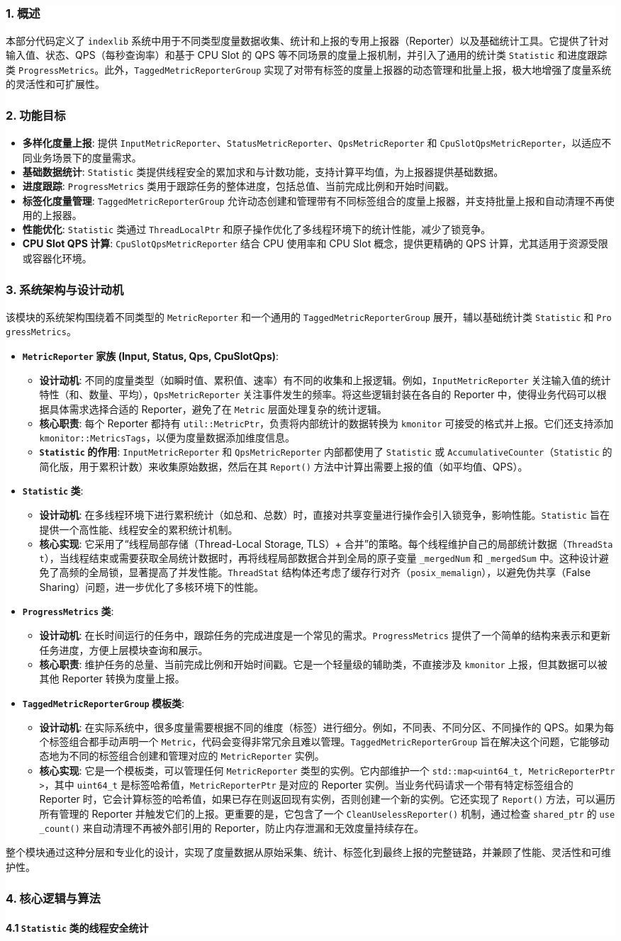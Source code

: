### 1. 概述

本部分代码定义了 `indexlib` 系统中用于不同类型度量数据收集、统计和上报的专用上报器（Reporter）以及基础统计工具。它提供了针对输入值、状态、QPS（每秒查询率）和基于 CPU Slot 的 QPS 等不同场景的度量上报机制，并引入了通用的统计类 `Statistic` 和进度跟踪类 `ProgressMetrics`。此外，`TaggedMetricReporterGroup` 实现了对带有标签的度量上报器的动态管理和批量上报，极大地增强了度量系统的灵活性和可扩展性。

### 2. 功能目标

*   **多样化度量上报**: 提供 `InputMetricReporter`、`StatusMetricReporter`、`QpsMetricReporter` 和 `CpuSlotQpsMetricReporter`，以适应不同业务场景下的度量需求。
*   **基础数据统计**: `Statistic` 类提供线程安全的累加求和与计数功能，支持计算平均值，为上报器提供基础数据。
*   **进度跟踪**: `ProgressMetrics` 类用于跟踪任务的整体进度，包括总值、当前完成比例和开始时间戳。
*   **标签化度量管理**: `TaggedMetricReporterGroup` 允许动态创建和管理带有不同标签组合的度量上报器，并支持批量上报和自动清理不再使用的上报器。
*   **性能优化**: `Statistic` 类通过 `ThreadLocalPtr` 和原子操作优化了多线程环境下的统计性能，减少了锁竞争。
*   **CPU Slot QPS 计算**: `CpuSlotQpsMetricReporter` 结合 CPU 使用率和 CPU Slot 概念，提供更精确的 QPS 计算，尤其适用于资源受限或容器化环境。

### 3. 系统架构与设计动机

该模块的系统架构围绕着不同类型的 `MetricReporter` 和一个通用的 `TaggedMetricReporterGroup` 展开，辅以基础统计类 `Statistic` 和 `ProgressMetrics`。

*   **`MetricReporter` 家族 (Input, Status, Qps, CpuSlotQps)**:
    *   **设计动机**: 不同的度量类型（如瞬时值、累积值、速率）有不同的收集和上报逻辑。例如，`InputMetricReporter` 关注输入值的统计特性（和、数量、平均），`QpsMetricReporter` 关注事件发生的频率。将这些逻辑封装在各自的 Reporter 中，使得业务代码可以根据具体需求选择合适的 Reporter，避免了在 `Metric` 层面处理复杂的统计逻辑。
    *   **核心职责**: 每个 Reporter 都持有 `util::MetricPtr`，负责将内部统计的数据转换为 `kmonitor` 可接受的格式并上报。它们还支持添加 `kmonitor::MetricsTags`，以便为度量数据添加维度信息。
    *   **`Statistic` 的作用**: `InputMetricReporter` 和 `QpsMetricReporter` 内部都使用了 `Statistic` 或 `AccumulativeCounter`（`Statistic` 的简化版，用于累积计数）来收集原始数据，然后在其 `Report()` 方法中计算出需要上报的值（如平均值、QPS）。

*   **`Statistic` 类**: 
    *   **设计动机**: 在多线程环境下进行累积统计（如总和、总数）时，直接对共享变量进行操作会引入锁竞争，影响性能。`Statistic` 旨在提供一个高性能、线程安全的累积统计机制。
    *   **核心实现**: 它采用了“线程局部存储（Thread-Local Storage, TLS）+ 合并”的策略。每个线程维护自己的局部统计数据（`ThreadStat`），当线程结束或需要获取全局统计数据时，再将线程局部数据合并到全局的原子变量 `_mergedNum` 和 `_mergedSum` 中。这种设计避免了高频的全局锁，显著提高了并发性能。`ThreadStat` 结构体还考虑了缓存行对齐（`posix_memalign`），以避免伪共享（False Sharing）问题，进一步优化了多核环境下的性能。

*   **`ProgressMetrics` 类**: 
    *   **设计动机**: 在长时间运行的任务中，跟踪任务的完成进度是一个常见的需求。`ProgressMetrics` 提供了一个简单的结构来表示和更新任务进度，方便上层模块查询和展示。
    *   **核心职责**: 维护任务的总量、当前完成比例和开始时间戳。它是一个轻量级的辅助类，不直接涉及 `kmonitor` 上报，但其数据可以被其他 Reporter 转换为度量上报。

*   **`TaggedMetricReporterGroup` 模板类**: 
    *   **设计动机**: 在实际系统中，很多度量需要根据不同的维度（标签）进行细分。例如，不同表、不同分区、不同操作的 QPS。如果为每个标签组合都手动声明一个 `Metric`，代码会变得非常冗余且难以管理。`TaggedMetricReporterGroup` 旨在解决这个问题，它能够动态地为不同的标签组合创建和管理对应的 `MetricReporter` 实例。
    *   **核心实现**: 它是一个模板类，可以管理任何 `MetricReporter` 类型的实例。它内部维护一个 `std::map<uint64_t, MetricReporterPtr>`，其中 `uint64_t` 是标签哈希值，`MetricReporterPtr` 是对应的 Reporter 实例。当业务代码请求一个带有特定标签组合的 Reporter 时，它会计算标签的哈希值，如果已存在则返回现有实例，否则创建一个新的实例。它还实现了 `Report()` 方法，可以遍历所有管理的 Reporter 并触发它们的上报。更重要的是，它包含了一个 `CleanUselessReporter()` 机制，通过检查 `shared_ptr` 的 `use_count()` 来自动清理不再被外部引用的 Reporter，防止内存泄漏和无效度量持续存在。

整个模块通过这种分层和专业化的设计，实现了度量数据从原始采集、统计、标签化到最终上报的完整链路，并兼顾了性能、灵活性和可维护性。

### 4. 核心逻辑与算法

#### 4.1 `Statistic` 类的线程安全统计
